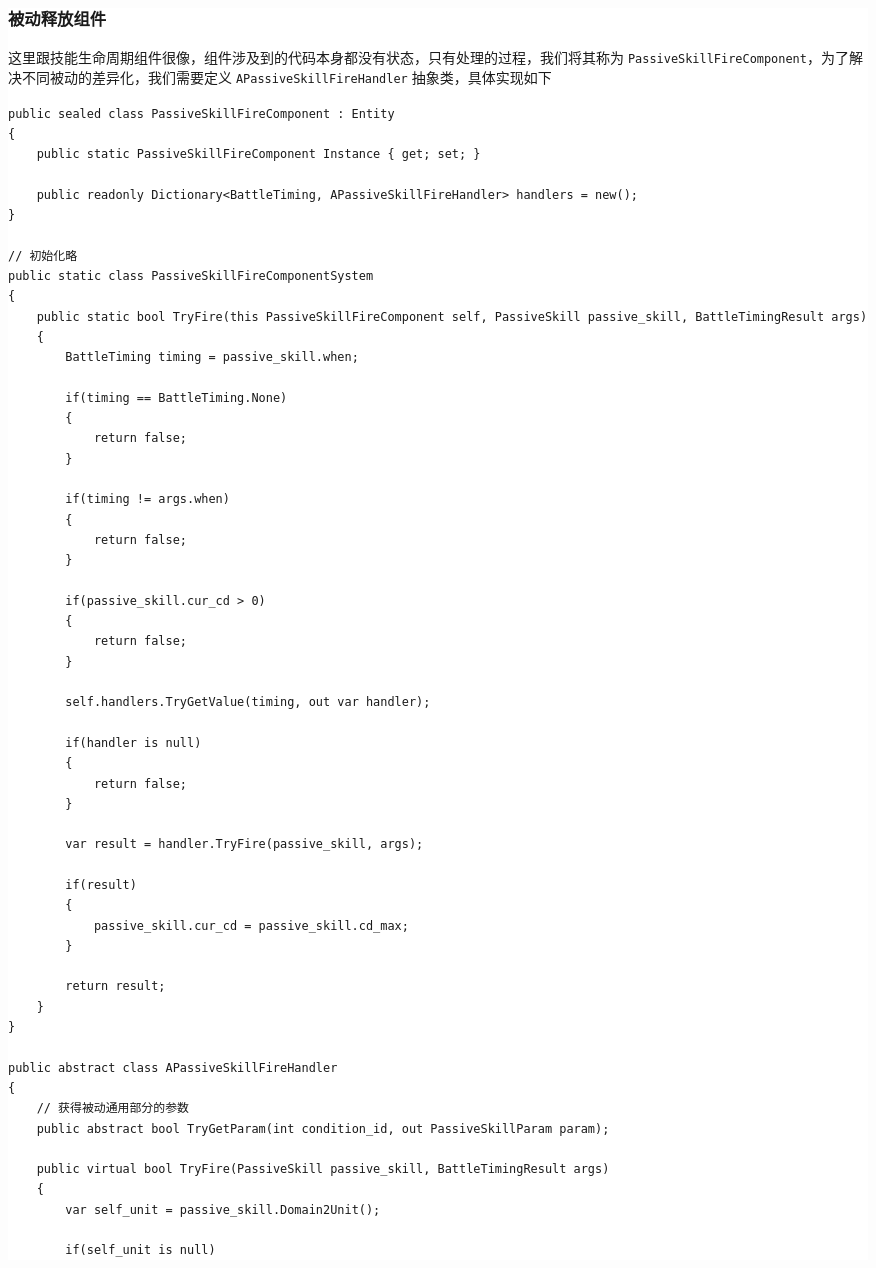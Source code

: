 ### 被动释放组件

这里跟技能生命周期组件很像，组件涉及到的代码本身都没有状态，只有处理的过程，我们将其称为 `PassiveSkillFireComponent`，为了解决不同被动的差异化，我们需要定义 `APassiveSkillFireHandler` 抽象类，具体实现如下

```
public sealed class PassiveSkillFireComponent : Entity
{
    public static PassiveSkillFireComponent Instance { get; set; }

    public readonly Dictionary<BattleTiming, APassiveSkillFireHandler> handlers = new();
}

// 初始化略
public static class PassiveSkillFireComponentSystem
{
    public static bool TryFire(this PassiveSkillFireComponent self, PassiveSkill passive_skill, BattleTimingResult args)
    {
        BattleTiming timing = passive_skill.when;

        if(timing == BattleTiming.None)
        {
            return false;
        }

        if(timing != args.when)
        {
            return false;
        }

        if(passive_skill.cur_cd > 0)
        {
            return false;
        }

        self.handlers.TryGetValue(timing, out var handler);

        if(handler is null)
        {
            return false;
        }

        var result = handler.TryFire(passive_skill, args);

        if(result)
        {
            passive_skill.cur_cd = passive_skill.cd_max;
        }

        return result;
    }
}

public abstract class APassiveSkillFireHandler
{
    // 获得被动通用部分的参数
    public abstract bool TryGetParam(int condition_id, out PassiveSkillParam param);
     
    public virtual bool TryFire(PassiveSkill passive_skill, BattleTimingResult args)
    {
        var self_unit = passive_skill.Domain2Unit();

        if(self_unit is null)
```
